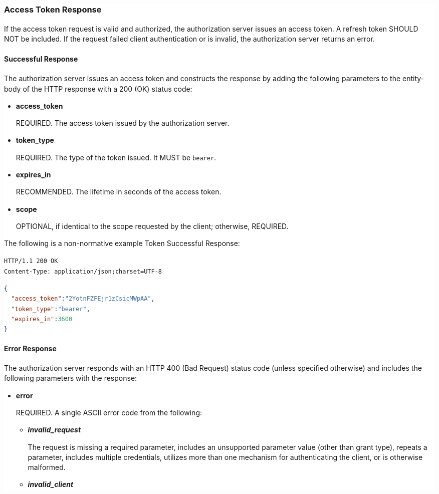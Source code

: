 
### Access Token Response

If the access token request is valid and authorized, the authorization server issues an access token. A refresh token SHOULD NOT be included. If the request failed client authentication or is invalid, the authorization server returns an error.

#### Successful Response

The authorization server issues an access token and constructs the response by adding the following parameters to the entity-body of the HTTP response with a 200 (OK) status code:

* **access_token**

  REQUIRED. The access token issued by the authorization server.


* **token_type**

  REQUIRED. The type of the token issued. It MUST be `bearer`.


* **expires_in**

  RECOMMENDED. The lifetime in seconds of the access token.


* **scope**

  OPTIONAL, if identical to the scope requested by the client; otherwise, REQUIRED.


The following is a non-normative example Token Successful Response:
```http
HTTP/1.1 200 OK 
Content-Type: application/json;charset=UTF-8 
```
```json 
{
  "access_token":"2YotnFZFEjr1zCsicMWpAA",
  "token_type":"bearer",
  "expires_in":3600
} 
```


#### Error Response

The authorization server responds with an HTTP 400 (Bad Request) status code (unless specified otherwise) and includes the following parameters with the response:

* **error**

  REQUIRED. A single ASCII error code from the following:

    * **_invalid_request_**

      The request is missing a required parameter, includes an unsupported parameter value (other than grant type), repeats a parameter, includes multiple credentials, utilizes more than one mechanism for authenticating the client, or is otherwise malformed.

    * **_invalid_client_**
